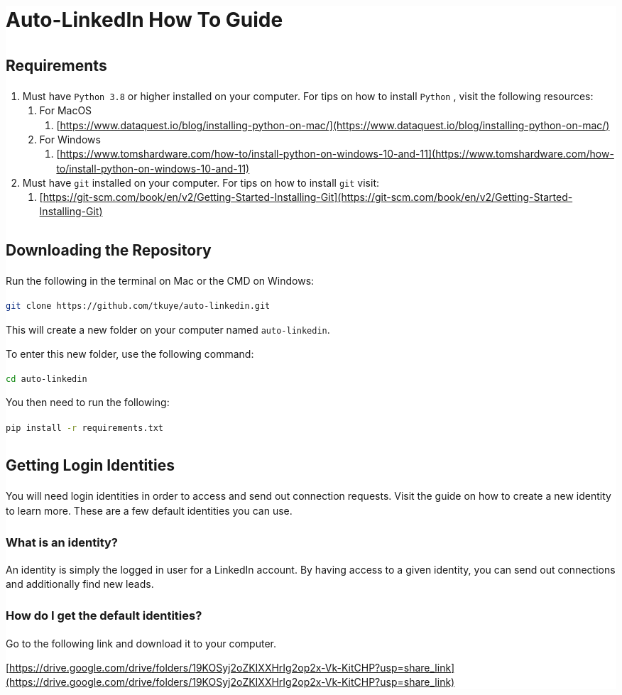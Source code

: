 # Auto-LinkedIn How To Guide

## **Requirements**

1. Must have `Python 3.8` or higher installed on your computer. For tips on how to install `Python` , visit the following resources:
    1. For MacOS
        1. [https://www.dataquest.io/blog/installing-python-on-mac/](https://www.dataquest.io/blog/installing-python-on-mac/)
    2. For Windows
        1. [https://www.tomshardware.com/how-to/install-python-on-windows-10-and-11](https://www.tomshardware.com/how-to/install-python-on-windows-10-and-11)
2. Must have `git` installed on your computer. For tips on how to install `git` visit:
    1. [https://git-scm.com/book/en/v2/Getting-Started-Installing-Git](https://git-scm.com/book/en/v2/Getting-Started-Installing-Git)

## **Downloading the Repository**

Run the following in the terminal on Mac or the CMD on Windows:

```bash
git clone https://github.com/tkuye/auto-linkedin.git
```

This will create a new folder on your computer named `auto-linkedin`.

To enter this new folder, use the following command:

```bash
cd auto-linkedin
```

You then need to run the following:

```bash
pip install -r requirements.txt
```

## **Getting Login Identities**

You will need login identities in order to access and send out connection requests. Visit the guide on how to create a new identity to learn more. These are a few default identities you can use. 

### What is an identity?

An identity is simply the logged in user for a LinkedIn account. By having access to a given identity, you can send out connections and additionally find new leads.

### How do I get the default identities?

Go to the following link and download it to your computer.

[https://drive.google.com/drive/folders/19KOSyj2oZKIXXHrIg2op2x-Vk-KitCHP?usp=share_link](https://drive.google.com/drive/folders/19KOSyj2oZKIXXHrIg2op2x-Vk-KitCHP?usp=share_link)
